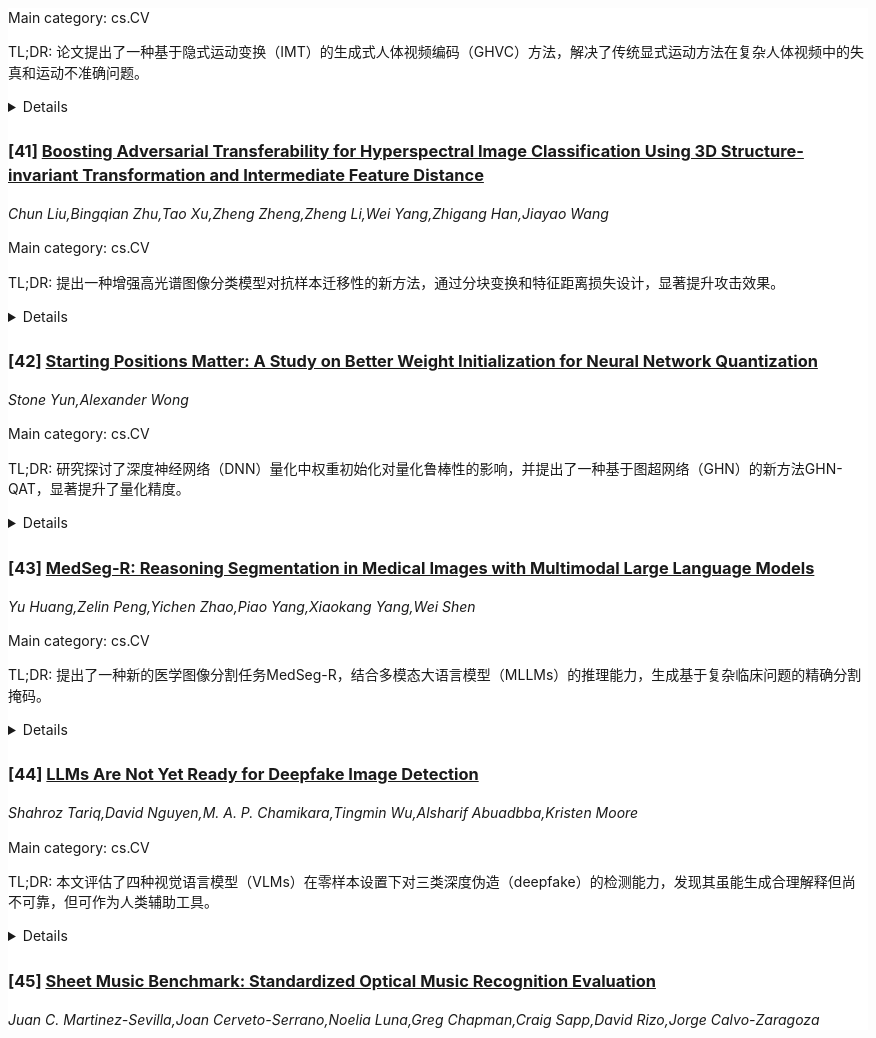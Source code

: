 Main category: cs.CV

TL;DR: 论文提出了一种基于隐式运动变换（IMT）的生成式人体视频编码（GHVC）方法，解决了传统显式运动方法在复杂人体视频中的失真和运动不准确问题。


<details><summary>Details</summary></details>


### [41] [Boosting Adversarial Transferability for Hyperspectral Image Classification Using 3D Structure-invariant Transformation and Intermediate Feature Distance](https://arxiv.org/abs/2506.10459)
*Chun Liu,Bingqian Zhu,Tao Xu,Zheng Zheng,Zheng Li,Wei Yang,Zhigang Han,Jiayao Wang*

Main category: cs.CV

TL;DR: 提出一种增强高光谱图像分类模型对抗样本迁移性的新方法，通过分块变换和特征距离损失设计，显著提升攻击效果。


<details><summary>Details</summary></details>


### [42] [Starting Positions Matter: A Study on Better Weight Initialization for Neural Network Quantization](https://arxiv.org/abs/2506.10463)
*Stone Yun,Alexander Wong*

Main category: cs.CV

TL;DR: 研究探讨了深度神经网络（DNN）量化中权重初始化对量化鲁棒性的影响，并提出了一种基于图超网络（GHN）的新方法GHN-QAT，显著提升了量化精度。


<details><summary>Details</summary></details>


### [43] [MedSeg-R: Reasoning Segmentation in Medical Images with Multimodal Large Language Models](https://arxiv.org/abs/2506.10465)
*Yu Huang,Zelin Peng,Yichen Zhao,Piao Yang,Xiaokang Yang,Wei Shen*

Main category: cs.CV

TL;DR: 提出了一种新的医学图像分割任务MedSeg-R，结合多模态大语言模型（MLLMs）的推理能力，生成基于复杂临床问题的精确分割掩码。


<details><summary>Details</summary></details>


### [44] [LLMs Are Not Yet Ready for Deepfake Image Detection](https://arxiv.org/abs/2506.10474)
*Shahroz Tariq,David Nguyen,M. A. P. Chamikara,Tingmin Wu,Alsharif Abuadbba,Kristen Moore*

Main category: cs.CV

TL;DR: 本文评估了四种视觉语言模型（VLMs）在零样本设置下对三类深度伪造（deepfake）的检测能力，发现其虽能生成合理解释但尚不可靠，但可作为人类辅助工具。


<details><summary>Details</summary></details>


### [45] [Sheet Music Benchmark: Standardized Optical Music Recognition Evaluation](https://arxiv.org/abs/2506.10488)
*Juan C. Martinez-Sevilla,Joan Cerveto-Serrano,Noelia Luna,Greg Chapman,Craig Sapp,David Rizo,Jorge Calvo-Zaragoza*
